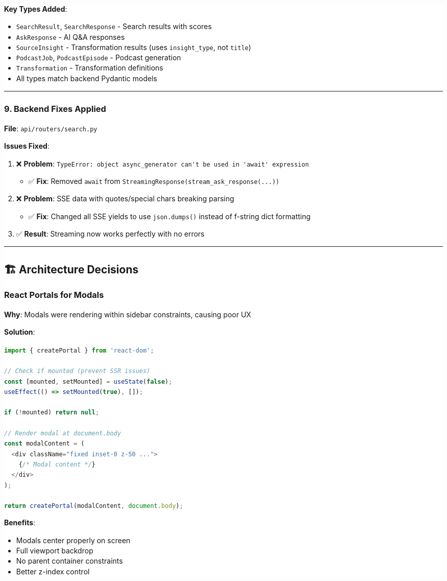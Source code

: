 **Key Types Added**:
- `SearchResult`, `SearchResponse` - Search results with scores
- `AskResponse` - AI Q&A responses
- `SourceInsight` - Transformation results (uses `insight_type`, not `title`)
- `PodcastJob`, `PodcastEpisode` - Podcast generation
- `Transformation` - Transformation definitions
- All types match backend Pydantic models

---

### 9. Backend Fixes Applied
**File**: `api/routers/search.py`

**Issues Fixed**:
1. ❌ **Problem**: `TypeError: object async_generator can't be used in 'await' expression`
   - ✅ **Fix**: Removed `await` from `StreamingResponse(stream_ask_response(...))`

2. ❌ **Problem**: SSE data with quotes/special chars breaking parsing
   - ✅ **Fix**: Changed all SSE yields to use `json.dumps()` instead of f-string dict formatting

3. ✅ **Result**: Streaming now works perfectly with no errors

---

## 🏗️ Architecture Decisions

### React Portals for Modals
**Why**: Modals were rendering within sidebar constraints, causing poor UX

**Solution**: 
```typescript
import { createPortal } from 'react-dom';

// Check if mounted (prevent SSR issues)
const [mounted, setMounted] = useState(false);
useEffect(() => setMounted(true), []);

if (!mounted) return null;

// Render modal at document.body
const modalContent = (
  <div className="fixed inset-0 z-50 ...">
    {/* Modal content */}
  </div>
);

return createPortal(modalContent, document.body);
```

**Benefits**:
- Modals center properly on screen
- Full viewport backdrop
- No parent container constraints
- Better z-index control

